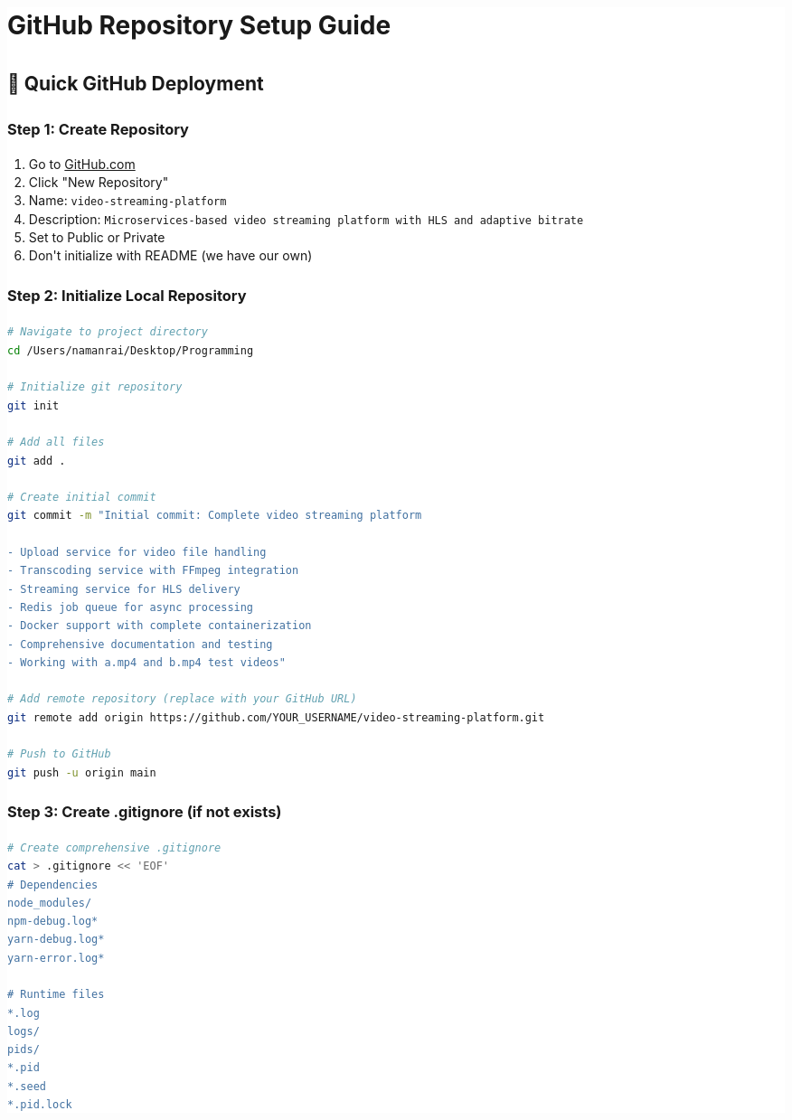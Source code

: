 # GitHub Repository Setup Guide

## 🚀 Quick GitHub Deployment

### Step 1: Create Repository

1. Go to [GitHub.com](https://github.com)
2. Click "New Repository"
3. Name: `video-streaming-platform`
4. Description: `Microservices-based video streaming platform with HLS and adaptive bitrate`
5. Set to Public or Private
6. Don't initialize with README (we have our own)

### Step 2: Initialize Local Repository

```bash
# Navigate to project directory
cd /Users/namanrai/Desktop/Programming

# Initialize git repository
git init

# Add all files
git add .

# Create initial commit
git commit -m "Initial commit: Complete video streaming platform

- Upload service for video file handling
- Transcoding service with FFmpeg integration  
- Streaming service for HLS delivery
- Redis job queue for async processing
- Docker support with complete containerization
- Comprehensive documentation and testing
- Working with a.mp4 and b.mp4 test videos"

# Add remote repository (replace with your GitHub URL)
git remote add origin https://github.com/YOUR_USERNAME/video-streaming-platform.git

# Push to GitHub
git push -u origin main
```

### Step 3: Create .gitignore (if not exists)

```bash
# Create comprehensive .gitignore
cat > .gitignore << 'EOF'
# Dependencies
node_modules/
npm-debug.log*
yarn-debug.log*
yarn-error.log*

# Runtime files
*.log
logs/
pids/
*.pid
*.seed
*.pid.lock

```